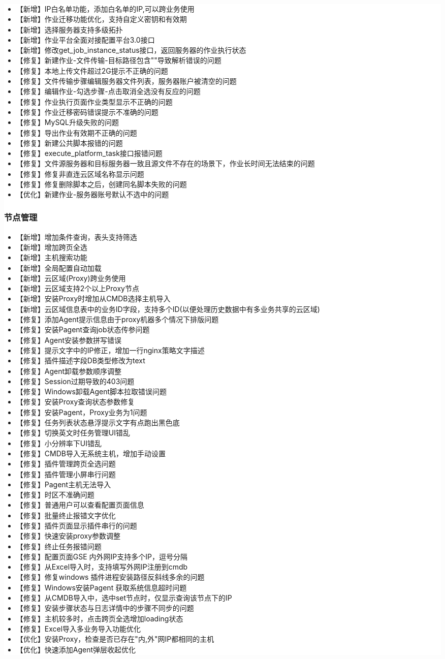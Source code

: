 - 【新增】IP白名单功能，添加白名单的IP,可以跨业务使用
- 【新增】作业迁移功能优化，支持自定义密钥和有效期
- 【新增】选择服务器支持多级拓扑
- 【新增】作业平台全面对接配置平台3.0接口
- 【新增】修改get_job_instance_status接口，返回服务器的作业执行状态
- 【修复】新建作业-文件传输-目标路径包含"\"导致解析错误的问题
- 【修复】本地上传文件超过2G提示不正确的问题
- 【修复】文件传输步骤编辑服务器文件列表，服务器账户被清空的问题
- 【修复】编辑作业-勾选步骤-点击取消全选没有反应的问题
- 【修复】作业执行页面作业类型显示不正确的问题
- 【修复】作业迁移密码错误提示不准确的问题
- 【修复】MySQL升级失败的问题
- 【修复】导出作业有效期不正确的问题
- 【修复】新建公共脚本报错的问题
- 【修复】execute_platform_task接口报错问题
- 【修复】文件源服务器和目标服务器一致且源文件不存在的场景下，作业长时间无法结束的问题
- 【修复】修复非直连云区域名称显示问题
- 【修复】修复删除脚本之后，创建同名脚本失败的问题
- 【优化】新建作业-服务器账号默认不选中的问题



### 节点管理

- 【新增】增加条件查询，表头支持筛选
- 【新增】增加跨页全选
- 【新增】主机搜索功能
- 【新增】全局配置自动加载
- 【新增】云区域(Proxy)跨业务使用
- 【新增】云区域支持2个以上Proxy节点
- 【新增】安装Proxy时增加从CMDB选择主机导入
- 【新增】云区域信息表中的业务ID字段，支持多个ID(以便处理历史数据中有多业务共享的云区域)
- 【修复】添加Agent提示信息由于proxy机器多个情况下排版问题
- 【修复】安装Pagent查询job状态传参问题
- 【修复】Agent安装参数拼写错误
- 【修复】提示文字中的IP修正，增加一行nginx策略文字描述
- 【修复】插件描述字段DB类型修改为text
- 【修复】Agent卸载参数顺序调整
- 【修复】Session过期导致的403问题
- 【修复】Windows卸载Agent脚本拉取错误问题
- 【修复】安装Proxy查询状态参数修复
- 【修复】安装Pagent，Proxy业务为1问题
- 【修复】任务列表状态悬浮提示文字有点跑出黑色底
- 【修复】切换英文时任务管理UI错乱
- 【修复】小分辨率下UI错乱
- 【修复】CMDB导入无系统主机，增加手动设置
- 【修复】插件管理跨页全选问题
- 【修复】插件管理小屏串行问题
- 【修复】Pagent主机无法导入
- 【修复】时区不准确问题
- 【修复】普通用户可以查看配置页面信息
- 【修复】批量终止报错文字优化
- 【修复】插件页面显示插件串行的问题
- 【修复】快速安装proxy参数调整
- 【修复】终止任务报错问题
- 【修复】配置页面GSE 内外网IP支持多个IP，逗号分隔
- 【修复】从Excel导入时，支持填写外网IP注册到cmdb
- 【修复】修复windows 插件进程安装路径反斜线多余的问题
- 【修复】Windows安装Pagent 获取系统信息超时问题
- 【修复】从CMDB导入中，选中set节点时，仅显示查询该节点下的IP
- 【修复】安装步骤状态与日志详情中的步骤不同步的问题
- 【修复】主机较多时，点击跨页全选增加loading状态
- 【修复】Excel导入多业务导入功能优化
- 【优化】安装Proxy，检查是否已存在"内,外"网IP都相同的主机
- 【优化】快速添加Agent弹层收起优化